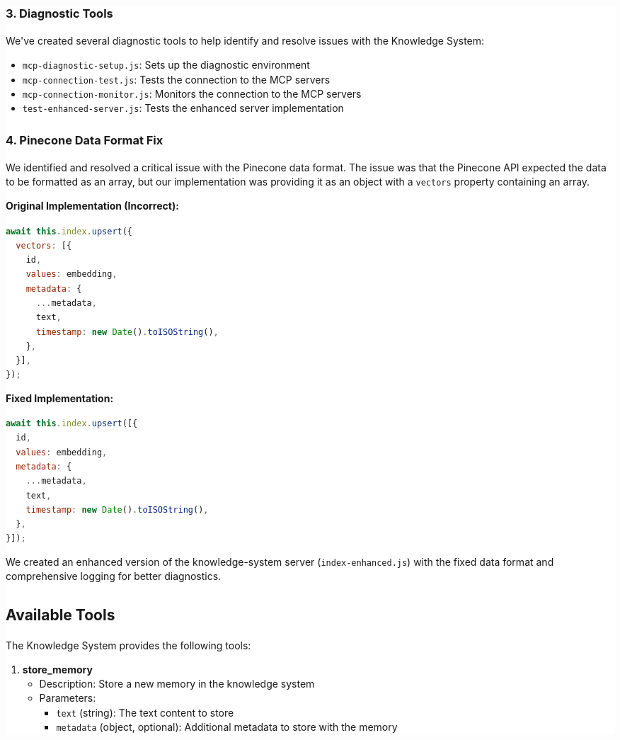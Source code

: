 ### 3. Diagnostic Tools

We've created several diagnostic tools to help identify and resolve issues with the Knowledge System:

- `mcp-diagnostic-setup.js`: Sets up the diagnostic environment
- `mcp-connection-test.js`: Tests the connection to the MCP servers
- `mcp-connection-monitor.js`: Monitors the connection to the MCP servers
- `test-enhanced-server.js`: Tests the enhanced server implementation

### 4. Pinecone Data Format Fix

We identified and resolved a critical issue with the Pinecone data format. The issue was that the Pinecone API expected the data to be formatted as an array, but our implementation was providing it as an object with a `vectors` property containing an array.

**Original Implementation (Incorrect):**
```javascript
await this.index.upsert({
  vectors: [{
    id,
    values: embedding,
    metadata: {
      ...metadata,
      text,
      timestamp: new Date().toISOString(),
    },
  }],
});
```

**Fixed Implementation:**
```javascript
await this.index.upsert([{
  id,
  values: embedding,
  metadata: {
    ...metadata,
    text,
    timestamp: new Date().toISOString(),
  },
}]);
```

We created an enhanced version of the knowledge-system server (`index-enhanced.js`) with the fixed data format and comprehensive logging for better diagnostics.

## Available Tools

The Knowledge System provides the following tools:

1. **store_memory**
   - Description: Store a new memory in the knowledge system
   - Parameters:
     - `text` (string): The text content to store
     - `metadata` (object, optional): Additional metadata to store with the memory

